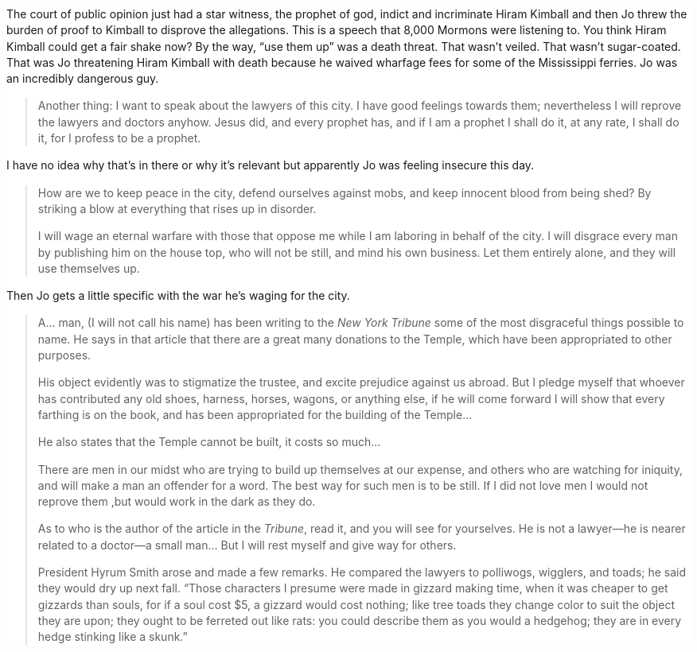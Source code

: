 The court of public opinion just had a star witness, the prophet of god,
indict and incriminate Hiram Kimball and then Jo threw the burden of
proof to Kimball to disprove the allegations. This is a speech that
8,000 Mormons were listening to. You think Hiram Kimball could get a
fair shake now? By the way, “use them up” was a death threat. That
wasn’t veiled. That wasn’t sugar-coated. That was Jo threatening Hiram
Kimball with death because he waived wharfage fees for some of the
Mississippi ferries. Jo was an incredibly dangerous guy.

> Another thing: I want to speak about the lawyers of this city. I have
> good feelings towards them; nevertheless I will reprove the lawyers
> and doctors anyhow. Jesus did, and every prophet has, and if I am a
> prophet I shall do it, at any rate, I shall do it, for I profess to be
> a prophet.

I have no idea why that’s in there or why it’s relevant but apparently
Jo was feeling insecure this day.

> How are we to keep peace in the city, defend ourselves against mobs,
> and keep innocent blood from being shed? By striking a blow at
> everything that rises up in disorder.
> 
> I will wage an eternal warfare with those that oppose me while I am
> laboring in behalf of the city. I will disgrace every man by
> publishing him on the house top, who will not be still, and mind his
> own business. Let them entirely alone, and they will use themselves
> up.

Then Jo gets a little specific with the war he’s waging for the city.

> A… man, (I will not call his name) has been writing to the *New York
> Tribune* some of the most disgraceful things possible to name. He says
> in that article that there are a great many donations to the Temple,
> which have been appropriated to other purposes.
> 
> His object evidently was to stigmatize the trustee, and excite
> prejudice against us abroad. But I pledge myself that whoever has
> contributed any old shoes, harness, horses, wagons, or anything else,
> if he will come forward I will show that every farthing is on the
> book, and has been appropriated for the building of the Temple…
> 
> He also states that the Temple cannot be built, it costs so much…
> 
> There are men in our midst who are trying to build up themselves at
> our expense, and others who are watching for iniquity, and will make a
> man an offender for a word. The best way for such men is to be still.
> If I did not love men I would not reprove them ,but would work in the
> dark as they do.
> 
> As to who is the author of the article in the *Tribune*, read it, and
> you will see for yourselves. He is not a lawyer—he is nearer related
> to a doctor—a small man… But I will rest myself and give way for
> others.
> 
> President Hyrum Smith arose and made a few remarks. He compared the
> lawyers to polliwogs, wigglers, and toads; he said they would dry up
> next fall. “Those characters I presume were made in gizzard making
> time, when it was cheaper to get gizzards than souls, for if a soul
> cost $5, a gizzard would cost nothing; like tree toads they change
> color to suit the object they are upon; they ought to be ferreted out
> like rats: you could describe them as you would a hedgehog; they are
> in every hedge stinking like a skunk.”
